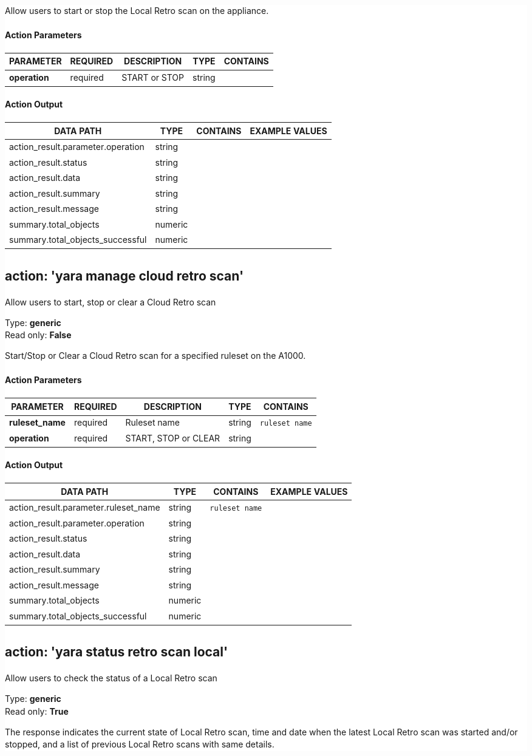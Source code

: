 Allow users to start or stop the Local Retro scan on the appliance.

#### Action Parameters
PARAMETER | REQUIRED | DESCRIPTION | TYPE | CONTAINS
--------- | -------- | ----------- | ---- | --------
**operation** |  required  | START or STOP | string | 

#### Action Output
DATA PATH | TYPE | CONTAINS | EXAMPLE VALUES
--------- | ---- | -------- | --------------
action_result.parameter.operation | string |  |  
action_result.status | string |  |  
action_result.data | string |  |  
action_result.summary | string |  |  
action_result.message | string |  |  
summary.total_objects | numeric |  |  
summary.total_objects_successful | numeric |  |    

## action: 'yara manage cloud retro scan'
Allow users to start, stop or clear a Cloud Retro scan

Type: **generic**  
Read only: **False**

Start/Stop or Clear a Cloud Retro scan for a specified ruleset on the A1000.

#### Action Parameters
PARAMETER | REQUIRED | DESCRIPTION | TYPE | CONTAINS
--------- | -------- | ----------- | ---- | --------
**ruleset_name** |  required  | Ruleset name | string |  `ruleset name` 
**operation** |  required  | START, STOP or CLEAR | string | 

#### Action Output
DATA PATH | TYPE | CONTAINS | EXAMPLE VALUES
--------- | ---- | -------- | --------------
action_result.parameter.ruleset_name | string |  `ruleset name`  |  
action_result.parameter.operation | string |  |  
action_result.status | string |  |  
action_result.data | string |  |  
action_result.summary | string |  |  
action_result.message | string |  |  
summary.total_objects | numeric |  |  
summary.total_objects_successful | numeric |  |    

## action: 'yara status retro scan local'
Allow users to check the status of a Local Retro scan

Type: **generic**  
Read only: **True**

The response indicates the current state of Local Retro scan, time and date when the latest Local Retro scan was started and/or stopped, and a list of previous Local Retro scans with same details.
